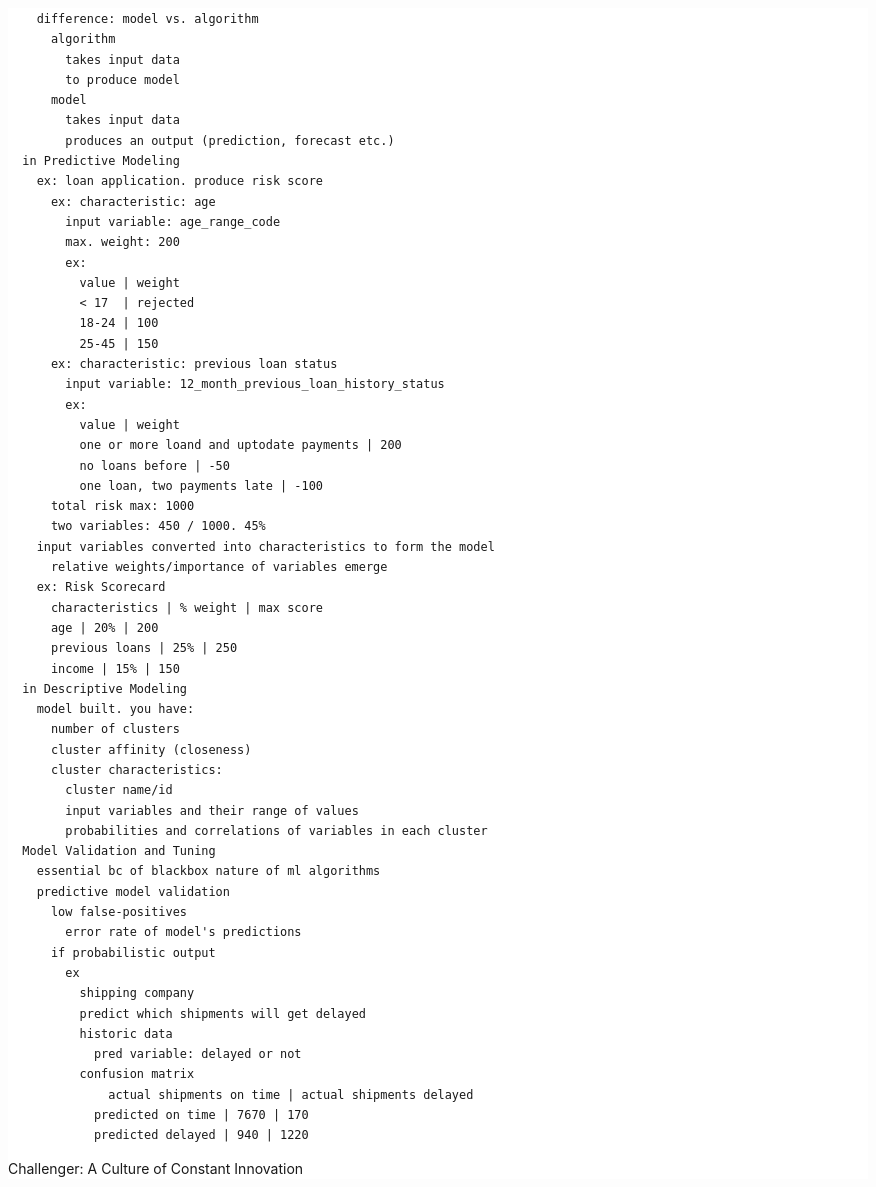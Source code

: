         difference: model vs. algorithm
          algorithm
            takes input data
            to produce model
          model
            takes input data
            produces an output (prediction, forecast etc.)
      in Predictive Modeling
        ex: loan application. produce risk score
          ex: characteristic: age
            input variable: age_range_code
            max. weight: 200
            ex:
              value | weight
              < 17	| rejected
              18-24 | 100
              25-45 | 150
          ex: characteristic: previous loan status
            input variable: 12_month_previous_loan_history_status
            ex:
              value | weight
              one or more loand and uptodate payments | 200
              no loans before | -50
              one loan, two payments late | -100
          total risk max: 1000
          two variables: 450 / 1000. 45%
        input variables converted into characteristics to form the model
          relative weights/importance of variables emerge
        ex: Risk Scorecard
          characteristics | % weight | max score
          age | 20% | 200
          previous loans | 25% | 250
          income | 15% | 150
      in Descriptive Modeling
        model built. you have:
          number of clusters
          cluster affinity (closeness)
          cluster characteristics:
            cluster name/id
            input variables and their range of values
            probabilities and correlations of variables in each cluster
      Model Validation and Tuning
        essential bc of blackbox nature of ml algorithms
        predictive model validation
          low false-positives
            error rate of model's predictions
          if probabilistic output
            ex
              shipping company
              predict which shipments will get delayed
              historic data
                pred variable: delayed or not
              confusion matrix
                  actual shipments on time | actual shipments delayed
                predicted on time | 7670 | 170
                predicted delayed | 940 | 1220
  Challenger: A Culture of Constant Innovation
